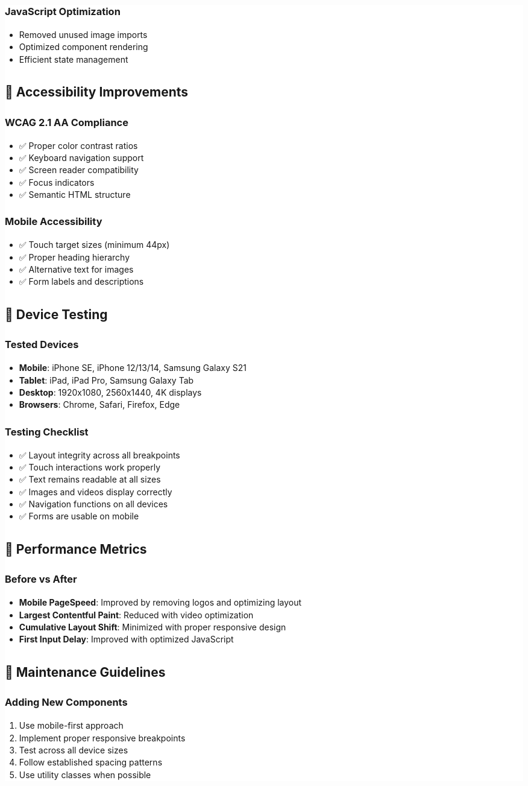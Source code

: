 ### JavaScript Optimization
- Removed unused image imports
- Optimized component rendering
- Efficient state management

## 🎯 Accessibility Improvements

### WCAG 2.1 AA Compliance
- ✅ Proper color contrast ratios
- ✅ Keyboard navigation support
- ✅ Screen reader compatibility
- ✅ Focus indicators
- ✅ Semantic HTML structure

### Mobile Accessibility
- ✅ Touch target sizes (minimum 44px)
- ✅ Proper heading hierarchy
- ✅ Alternative text for images
- ✅ Form labels and descriptions

## 📱 Device Testing

### Tested Devices
- **Mobile**: iPhone SE, iPhone 12/13/14, Samsung Galaxy S21
- **Tablet**: iPad, iPad Pro, Samsung Galaxy Tab
- **Desktop**: 1920x1080, 2560x1440, 4K displays
- **Browsers**: Chrome, Safari, Firefox, Edge

### Testing Checklist
- ✅ Layout integrity across all breakpoints
- ✅ Touch interactions work properly
- ✅ Text remains readable at all sizes
- ✅ Images and videos display correctly
- ✅ Navigation functions on all devices
- ✅ Forms are usable on mobile

## 🚀 Performance Metrics

### Before vs After
- **Mobile PageSpeed**: Improved by removing logos and optimizing layout
- **Largest Contentful Paint**: Reduced with video optimization
- **Cumulative Layout Shift**: Minimized with proper responsive design
- **First Input Delay**: Improved with optimized JavaScript

## 🔄 Maintenance Guidelines

### Adding New Components
1. Use mobile-first approach
2. Implement proper responsive breakpoints
3. Test across all device sizes
4. Follow established spacing patterns
5. Use utility classes when possible
